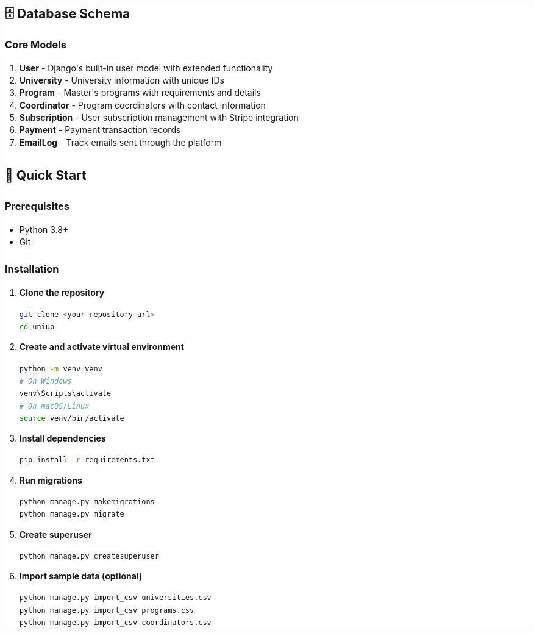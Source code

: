 ## 🗄️ Database Schema

### Core Models
1. **User** - Django's built-in user model with extended functionality
2. **University** - University information with unique IDs
3. **Program** - Master's programs with requirements and details
4. **Coordinator** - Program coordinators with contact information
5. **Subscription** - User subscription management with Stripe integration
6. **Payment** - Payment transaction records
7. **EmailLog** - Track emails sent through the platform

## 🚀 Quick Start

### Prerequisites
- Python 3.8+
- Git

### Installation

1. **Clone the repository**
   ```bash
   git clone <your-repository-url>
   cd uniup
   ```

2. **Create and activate virtual environment**
   ```bash
   python -m venv venv
   # On Windows
   venv\Scripts\activate
   # On macOS/Linux
   source venv/bin/activate
   ```

3. **Install dependencies**
   ```bash
   pip install -r requirements.txt
   ```

4. **Run migrations**
   ```bash
   python manage.py makemigrations
   python manage.py migrate
   ```

5. **Create superuser**
   ```bash
   python manage.py createsuperuser
   ```

6. **Import sample data (optional)**
   ```bash
   python manage.py import_csv universities.csv
   python manage.py import_csv programs.csv
   python manage.py import_csv coordinators.csv
   ```
